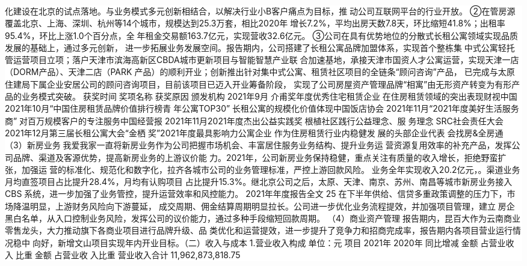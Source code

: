化建设在北京的试点落地。与业务模式多元创新相结合，以解决行业小B客户痛点为目标，推
动公司互联网平台的行业开放。
②在管房源覆盖北京、上海、深圳、杭州等14个城市，规模达到25.3万套，相比2020年
增长7.2%，平均出房天数7.8天，环比缩短41.8%；出租率95.4%，环比上涨1.0个百分点，全
年租金交易额163.7亿元，实现营收32.6亿元。
③公司在具有优势地位的分散式长租公寓领域实现品质发展的基础上，通过多元创新，
进一步拓展业务发展空间。报告期内，公司搭建了长租公寓品牌加盟体系，实现首个整栋集
中式公寓轻托管运营项目立项；落户天津市滨海高新区CBDA城市更新项目与智能智慧产业联
合加速基地，承接天津市国资人才公寓运营，实现天津一店（DORM产品）、天津二店（PARK
产品）的顺利开业；创新推出针对集中式公寓、租赁社区项目的全链条“顾问咨询”产品，
已完成与太原住建局下属企业安居公司的顾问咨询项目，目前该项目已迈入开业筹备阶段，
实现了公司房屋资产管理品牌“相寓”由无形资产转变为有形产品的业务模式突破。
获奖时间
奖项名称
获奖原因
颁发机构
2021年9月
介甫奖年度优秀住宅租赁企业
在住房租赁领域的突出表现财视中国
2021年10月“中国住房租赁品牌价值排行榜青
年公寓TOP30”
长租公寓的规模化价值体现中国饭店协会
2021年11月“2021年度美好生活服务商”
对百万规模客户的专注服务中国经营报
2021年11月2021年度杰出公益实践奖
根植社区践行公益理念、服
务理念
SRC社会责任大会
2021年12月第三届长租公寓大会“金栖
奖”2021年度最具影响力公寓企业
作为住房租赁行业内稳健发
展的头部企业代表
会找房&全房通
（3）新房业务
我爱我家一直将新房业务作为公司把握市场机会、丰富居住服务业务结构、提升业务运
营资源复用效率的补充产品，发挥公司品牌、渠道及客源优势，提高新房业务的上游议价能
力。2021年，公司新房业务保持稳健，重点关注有质量的收入增长，拒绝野蛮扩张，加强运
营的标准化、规范化和数字化，拉齐各城市公司的业务管理标准，严控上游回款风险。
业务全年实现收入20.2亿元，。渠道业务月均直签项目占比提升28.4%，月均有认购项目
占比提升15.3%。继北京公司之后，太原、天津、南京、苏州、南昌等城市新房业务接入CBS
系统，进一步加强了业务管控，提升运营效率和风控能力。
2021年年度报告全文
25
在下半年供给、信贷多重政策调整的压力下，市场降温明显，上游财务风险向下游蔓延，
成交周期、佣金结算周期明显拉长。公司进一步优化业务流程提效，并加强项目管理，建立
房企黑白名单，从入口控制业务风险，发挥公司的议价能力，通过多种手段缩短回款周期。
（4）商业资产管理
报告期内，昆百大作为云南商业零售龙头，大力推动旗下各商业项目进行品牌升级、品
类优化和运营提效，进一步提升了竞争力和招商完成率，报告期内各项目营业运行情况稳中
向好，新增文山项目实现年内开业目标。（二）收入与成本
1.营业收入构成
单位：元
项目
2021年
2020年
同比增减
金额
占营业收入
比重
金额
占营业收
入比重
营业收入合计
11,962,873,818.75